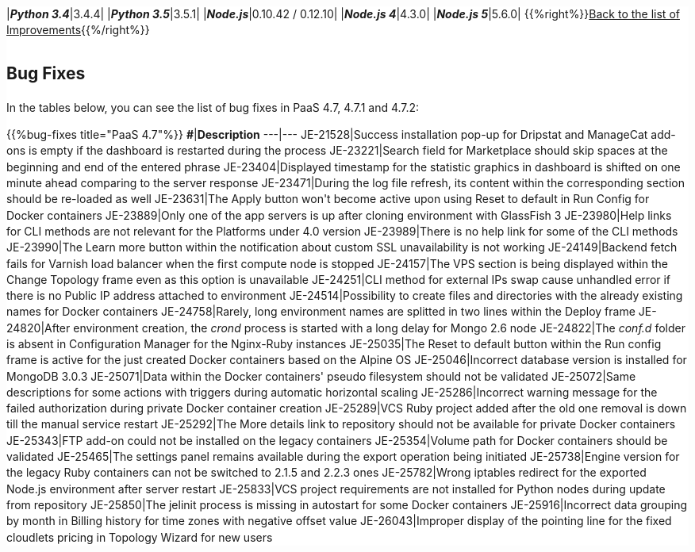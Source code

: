 |***Python 3.4***|3.4.4|
|***Python 3.5***|3.5.1|
|***Node.js***|0.10.42 / 0.12.10|
|***Node.js 4***|4.3.0|
|***Node.js 5***|5.6.0|
{{%right%}}<a href="#improvements">Back to the list of Improvements</a>{{%/right%}}


## Bug Fixes

In the tables below, you can see the list of bug fixes in PaaS 4.7, 4.7.1 and 4.7.2:

{{%bug-fixes title="PaaS 4.7"%}}
**#**|**Description**
---|---
JE-21528|Success installation pop-up for Dripstat and ManageCat add-ons is empty if the dashboard is restarted during the process
JE-23221|Search field for Marketplace should skip spaces at the beginning and end of the entered phrase
JE-23404|Displayed timestamp for the statistic graphics in dashboard is shifted on one minute ahead comparing to the server response
JE-23471|During the log file refresh, its content within the corresponding section should be re-loaded as well
JE-23631|The Apply button won't become active upon using Reset to default in Run Config for Docker containers
JE-23889|Only one of the app servers is up after cloning environment with GlassFish 3
JE-23980|Help links for CLI methods are not relevant for the Platforms under 4.0 version
JE-23989|There is no help link for some of the CLI methods
JE-23990|The Learn more button within the notification about custom SSL unavailability is not working 
JE-24149|Backend fetch fails for Varnish load balancer when the first compute node is stopped
JE-24157|The VPS section is being displayed within the Change Topology frame even as this option is unavailable
JE-24251|CLI method for external IPs swap cause unhandled error if there is no Public IP address attached to environment
JE-24514|Possibility to create files and directories with the already existing names for Docker containers
JE-24758|Rarely, long environment names are splitted in two lines within the Deploy frame
JE-24820|After environment creation, the *crond* process is started with a long delay for Mongo 2.6 node
JE-24822|The *conf.d* folder is absent in Configuration Manager for the Nginx-Ruby instances
JE-25035|The Reset to default button within the Run config frame is active for the just created Docker containers based on the Alpine OS
JE-25046|Incorrect database version is installed for MongoDB 3.0.3
JE-25071|Data within the Docker containers' pseudo filesystem should not be validated
JE-25072|Same descriptions for some actions with triggers during automatic horizontal scaling
JE-25286|Incorrect warning message for the failed authorization during private Docker container creation
JE-25289|VCS Ruby project added after the old one removal is down till the manual service restart
JE-25292|The More details link to repository should not be available for private Docker containers
JE-25343|FTP add-on could not be installed on the legacy containers
JE-25354|Volume path for Docker containers should be validated
JE-25465|The settings panel remains available during the export operation being initiated
JE-25738|Engine version for the legacy Ruby containers can not be switched to 2.1.5 and 2.2.3 ones
JE-25782|Wrong iptables redirect for the exported Node.js environment after server restart
JE-25833|VCS project requirements are not installed for Python nodes during update from repository
JE-25850|The jelinit process is missing in autostart for some Docker containers
JE-25916|Incorrect data grouping by month in Billing history for time zones with negative offset value
JE-26043|Improper display of the pointing line for the fixed cloudlets pricing in Topology Wizard for new users